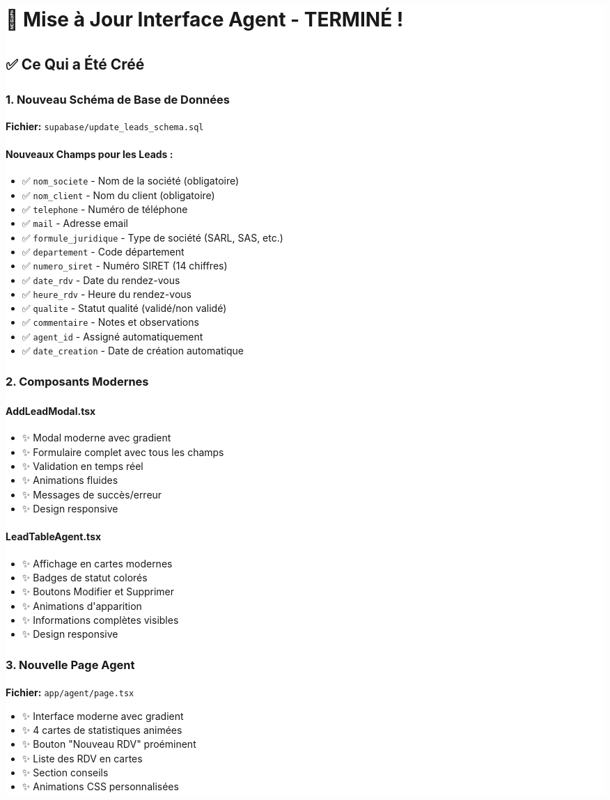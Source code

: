 # 🎨 Mise à Jour Interface Agent - TERMINÉ !

## ✅ Ce Qui a Été Créé

### 1. Nouveau Schéma de Base de Données
**Fichier:** `supabase/update_leads_schema.sql`

#### Nouveaux Champs pour les Leads :
- ✅ `nom_societe` - Nom de la société (obligatoire)
- ✅ `nom_client` - Nom du client (obligatoire)
- ✅ `telephone` - Numéro de téléphone
- ✅ `mail` - Adresse email
- ✅ `formule_juridique` - Type de société (SARL, SAS, etc.)
- ✅ `departement` - Code département
- ✅ `numero_siret` - Numéro SIRET (14 chiffres)
- ✅ `date_rdv` - Date du rendez-vous
- ✅ `heure_rdv` - Heure du rendez-vous
- ✅ `qualite` - Statut qualité (validé/non validé)
- ✅ `commentaire` - Notes et observations
- ✅ `agent_id` - Assigné automatiquement
- ✅ `date_creation` - Date de création automatique

### 2. Composants Modernes

#### AddLeadModal.tsx
- ✨ Modal moderne avec gradient
- ✨ Formulaire complet avec tous les champs
- ✨ Validation en temps réel
- ✨ Animations fluides
- ✨ Messages de succès/erreur
- ✨ Design responsive

#### LeadTableAgent.tsx
- ✨ Affichage en cartes modernes
- ✨ Badges de statut colorés
- ✨ Boutons Modifier et Supprimer
- ✨ Animations d'apparition
- ✨ Informations complètes visibles
- ✨ Design responsive

### 3. Nouvelle Page Agent
**Fichier:** `app/agent/page.tsx`

- ✨ Interface moderne avec gradient
- ✨ 4 cartes de statistiques animées
- ✨ Bouton "Nouveau RDV" proéminent
- ✨ Liste des RDV en cartes
- ✨ Section conseils
- ✨ Animations CSS personnalisées
